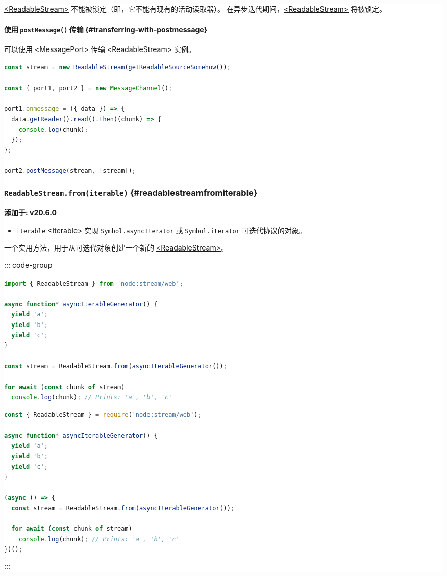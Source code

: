 [\<ReadableStream\>](/zh/nodejs/api/webstreams#class-readablestream) 不能被锁定（即，它不能有现有的活动读取器）。 在异步迭代期间，[\<ReadableStream\>](/zh/nodejs/api/webstreams#class-readablestream) 将被锁定。

#### 使用 `postMessage()` 传输 {#transferring-with-postmessage}

可以使用 [\<MessagePort\>](/zh/nodejs/api/worker_threads#class-messageport) 传输 [\<ReadableStream\>](/zh/nodejs/api/webstreams#class-readablestream) 实例。

```js [ESM]
const stream = new ReadableStream(getReadableSourceSomehow());

const { port1, port2 } = new MessageChannel();

port1.onmessage = ({ data }) => {
  data.getReader().read().then((chunk) => {
    console.log(chunk);
  });
};

port2.postMessage(stream, [stream]);
```
### `ReadableStream.from(iterable)` {#readablestreamfromiterable}

**添加于: v20.6.0**

- `iterable` [\<Iterable\>](https://developer.mozilla.org/en-US/docs/Web/JavaScript/Reference/Iteration_protocols#The_iterable_protocol) 实现 `Symbol.asyncIterator` 或 `Symbol.iterator` 可迭代协议的对象。

一个实用方法，用于从可迭代对象创建一个新的 [\<ReadableStream\>](/zh/nodejs/api/webstreams#class-readablestream)。



::: code-group
```js [ESM]
import { ReadableStream } from 'node:stream/web';

async function* asyncIterableGenerator() {
  yield 'a';
  yield 'b';
  yield 'c';
}

const stream = ReadableStream.from(asyncIterableGenerator());

for await (const chunk of stream)
  console.log(chunk); // Prints: 'a', 'b', 'c'
```

```js [CJS]
const { ReadableStream } = require('node:stream/web');

async function* asyncIterableGenerator() {
  yield 'a';
  yield 'b';
  yield 'c';
}

(async () => {
  const stream = ReadableStream.from(asyncIterableGenerator());

  for await (const chunk of stream)
    console.log(chunk); // Prints: 'a', 'b', 'c'
})();
```
:::
